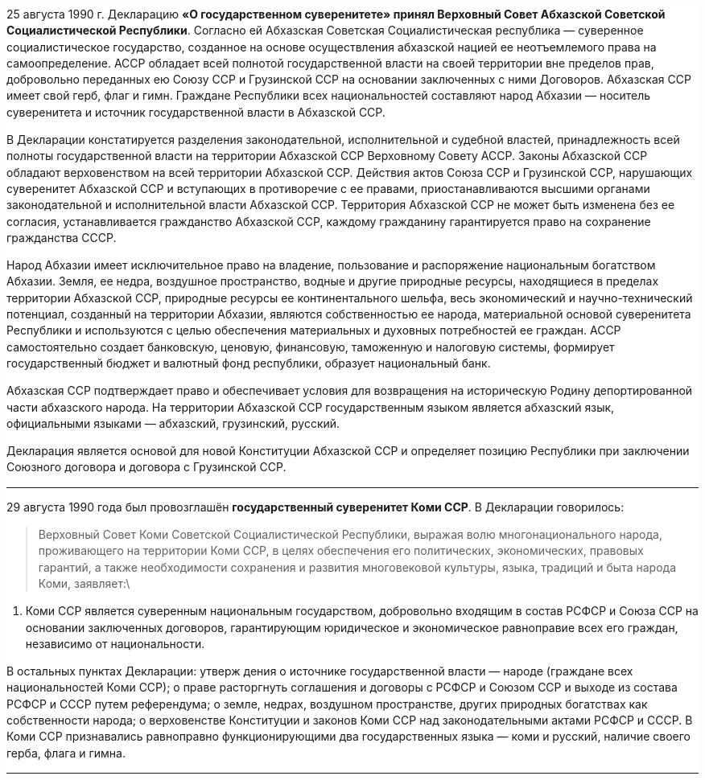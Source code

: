 
25 августа 1990 г. Декларацию **«О государственном суверенитете» принял Верховный Совет Абхазской Советской Социалистической Республики**. Согласно ей Абхазская Советская Социалистическая республика — суверенное социалистическое государство, созданное на основе осуществления абхазской нацией ее неотъемлемого права на самоопределение. АССР обладает всей полнотой государственной власти на своей территории вне пределов прав, добровольно переданных ею Союзу ССР и Грузинской ССР на основании заключенных с ними Договоров. Абхазская ССР имеет свой герб, флаг и гимн. Граждане Республики всех национальностей составляют народ Абхазии — носитель суверенитета и источник государственной власти в Абхазской ССР.

В Декларации констатируется разделения законодательной, исполнительной и судебной властей, принадлежность всей полноты государственной власти на территории Абхазской ССР Верховному Совету АССР. Законы Абхазской ССР обладают верховенством на всей территории Абхазской ССР. Действия актов Союза ССР и Грузинской ССР, нарушающих суверенитет Абхазской ССР и вступающих в противоречие с ее правами, приостанавливаются высшими органами законодательной и исполнительной власти Абхазской ССР. Территория Абхазской ССР не может быть изменена без ее согласия, устанавливается гражданство Абхазской ССР, каждому гражданину гарантируется право на сохранение гражданства СССР.

Народ Абхазии имеет исключительное право на владение, пользование и распоряжение национальным богатством Абхазии. Земля, ее недра, воздушное пространство, водные и другие природные ресурсы, находящиеся в пределах территории Абхазской ССР, природные ресурсы ее континентального шельфа, весь экономический и научно-технический потенциал, созданный на территории Абхазии, являются собственностью ее народа, материальной основой суверенитета Республики и используются с целью обеспечения материальных и духовных потребностей ее граждан. АССР самостоятельно создает банковскую, ценовую, финансовую, таможенную и налоговую системы, формирует государственный бюджет и валютный фонд республики, образует национальный банк.

Абхазская ССР подтверждает право и обеспечивает условия для возвращения на историческую Родину депортированной части абхазского народа. На территории Абхазской ССР государственным языком является абхазский язык, официальными языками — абхазский, грузинский, русский.

Декларация является основой для новой Конституции Абхазской ССР и определяет позицию Республики при заключении Союзного договора и договора с Грузинской ССР.

---

29 августа 1990 года был провозглашён **государственный суверенитет Коми ССР**. В Декларации говорилось: 
>Верховный Совет Коми Советской Социалистической Республики, выражая волю многонационального народа, проживающего на территории Коми ССР, в целях обеспечения его политических, экономических, правовых гарантий, а также необходимости сохранения и развития многовековой культуры, языка, традиций и быта народа Коми, заявляет:\
1. Коми ССР является суверенным национальным государством, добровольно входящим в состав РСФСР и Союза ССР на основании заключенных договоров, гарантирующим юридическое и экономическое равноправие всех его граждан, независимо от национальности.

В остальных пунктах Декларации: утверж дения о источнике государственной власти — народе (граждане всех национальностей Коми ССР); о праве расторгнуть соглашения и договоры с РСФСР и Союзом ССР и выходе из состава РСФСР и СССР путем референдума; о земле, недрах, воздушном пространстве, других природных богатствах как собственности народа; о верховенстве Конституции и законов Коми ССР над законодательными актами РСФСР и СССР. В Коми ССР признавались равноправно функционирующими два государственных языка — коми и русский, наличие своего герба, флага и гимна.

---
